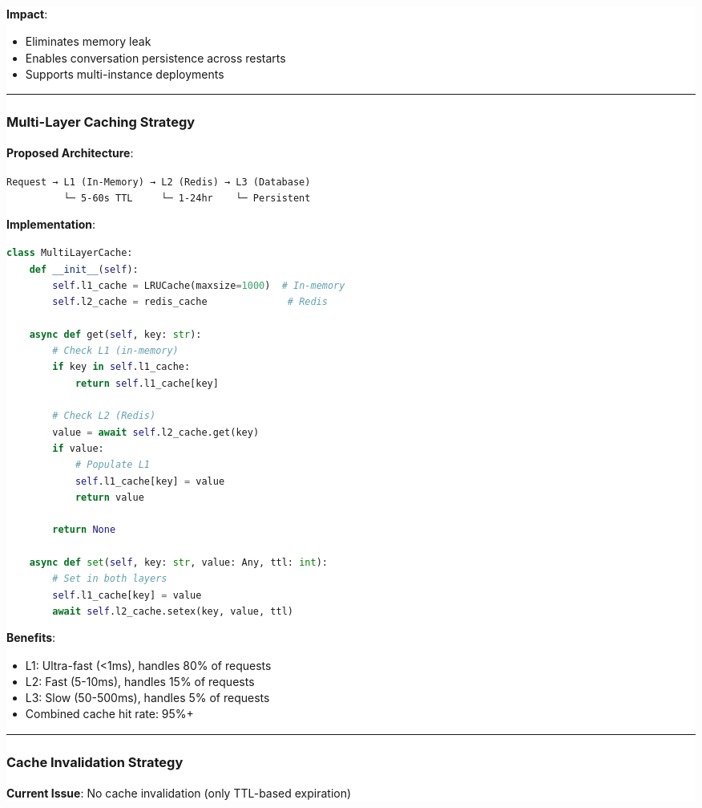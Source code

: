 **Impact**:
- Eliminates memory leak
- Enables conversation persistence across restarts
- Supports multi-instance deployments

---

### Multi-Layer Caching Strategy

**Proposed Architecture**:

```
Request → L1 (In-Memory) → L2 (Redis) → L3 (Database)
          └─ 5-60s TTL     └─ 1-24hr    └─ Persistent
```

**Implementation**:
```python
class MultiLayerCache:
    def __init__(self):
        self.l1_cache = LRUCache(maxsize=1000)  # In-memory
        self.l2_cache = redis_cache              # Redis

    async def get(self, key: str):
        # Check L1 (in-memory)
        if key in self.l1_cache:
            return self.l1_cache[key]

        # Check L2 (Redis)
        value = await self.l2_cache.get(key)
        if value:
            # Populate L1
            self.l1_cache[key] = value
            return value

        return None

    async def set(self, key: str, value: Any, ttl: int):
        # Set in both layers
        self.l1_cache[key] = value
        await self.l2_cache.setex(key, value, ttl)
```

**Benefits**:
- L1: Ultra-fast (<1ms), handles 80% of requests
- L2: Fast (5-10ms), handles 15% of requests
- L3: Slow (50-500ms), handles 5% of requests
- Combined cache hit rate: 95%+

---

### Cache Invalidation Strategy

**Current Issue**: No cache invalidation (only TTL-based expiration)
